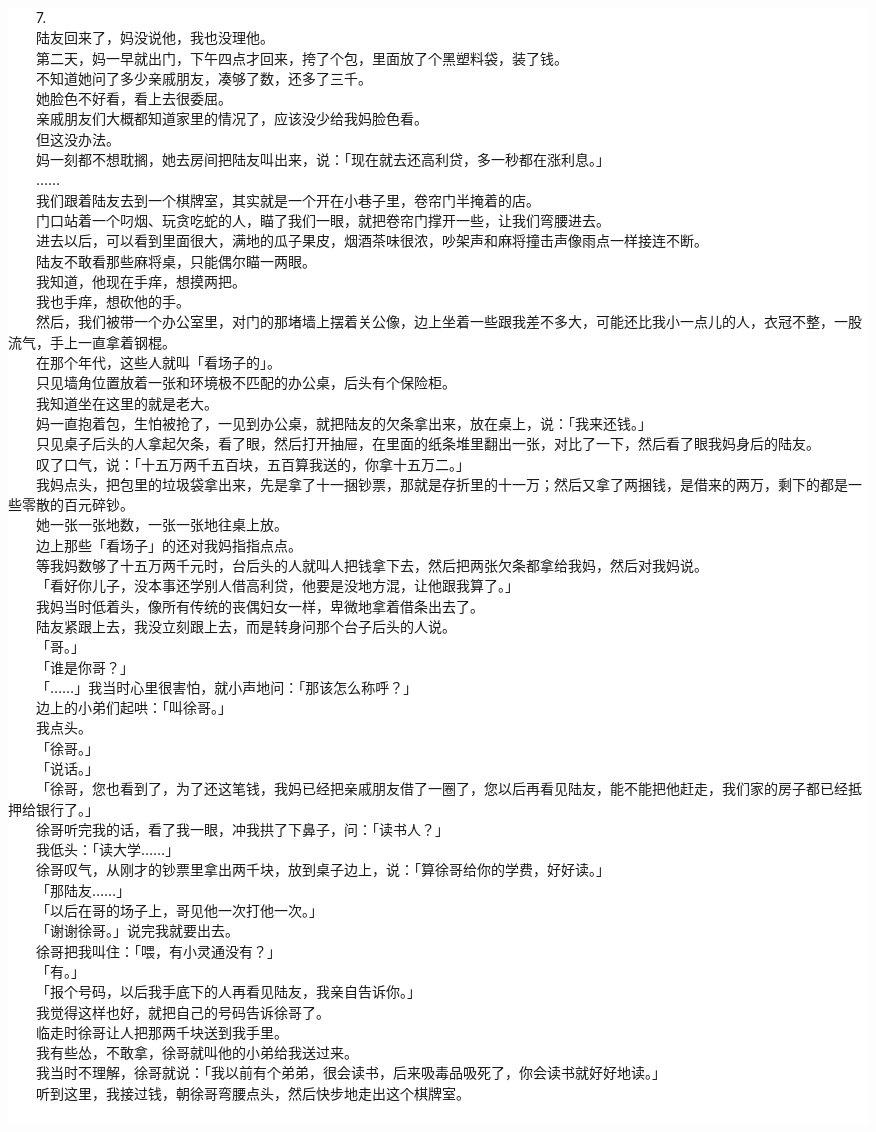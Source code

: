 &emsp;&emsp;7.  
&emsp;&emsp;陆友回来了，妈没说他，我也没理他。  
&emsp;&emsp;第二天，妈一早就出门，下午四点才回来，挎了个包，里面放了个黑塑料袋，装了钱。  
&emsp;&emsp;不知道她问了多少亲戚朋友，凑够了数，还多了三千。  
&emsp;&emsp;她脸色不好看，看上去很委屈。  
&emsp;&emsp;亲戚朋友们大概都知道家里的情况了，应该没少给我妈脸色看。  
&emsp;&emsp;但这没办法。  
&emsp;&emsp;妈一刻都不想耽搁，她去房间把陆友叫出来，说：「现在就去还高利贷，多一秒都在涨利息。」  
&emsp;&emsp;……  
&emsp;&emsp;我们跟着陆友去到一个棋牌室，其实就是一个开在小巷子里，卷帘门半掩着的店。  
&emsp;&emsp;门口站着一个叼烟、玩贪吃蛇的人，瞄了我们一眼，就把卷帘门撑开一些，让我们弯腰进去。  
&emsp;&emsp;进去以后，可以看到里面很大，满地的瓜子果皮，烟酒茶味很浓，吵架声和麻将撞击声像雨点一样接连不断。  
&emsp;&emsp;陆友不敢看那些麻将桌，只能偶尔瞄一两眼。  
&emsp;&emsp;我知道，他现在手痒，想摸两把。  
&emsp;&emsp;我也手痒，想砍他的手。  
&emsp;&emsp;然后，我们被带一个办公室里，对门的那堵墙上摆着关公像，边上坐着一些跟我差不多大，可能还比我小一点儿的人，衣冠不整，一股流气，手上一直拿着钢棍。  
&emsp;&emsp;在那个年代，这些人就叫「看场子的」。  
&emsp;&emsp;只见墙角位置放着一张和环境极不匹配的办公桌，后头有个保险柜。  
&emsp;&emsp;我知道坐在这里的就是老大。  
&emsp;&emsp;妈一直抱着包，生怕被抢了，一见到办公桌，就把陆友的欠条拿出来，放在桌上，说：「我来还钱。」  
&emsp;&emsp;只见桌子后头的人拿起欠条，看了眼，然后打开抽屉，在里面的纸条堆里翻出一张，对比了一下，然后看了眼我妈身后的陆友。  
&emsp;&emsp;叹了口气，说：「十五万两千五百块，五百算我送的，你拿十五万二。」  
&emsp;&emsp;我妈点头，把包里的垃圾袋拿出来，先是拿了十一捆钞票，那就是存折里的十一万；然后又拿了两捆钱，是借来的两万，剩下的都是一些零散的百元碎钞。  
&emsp;&emsp;她一张一张地数，一张一张地往桌上放。  
&emsp;&emsp;边上那些「看场子」的还对我妈指指点点。  
&emsp;&emsp;等我妈数够了十五万两千元时，台后头的人就叫人把钱拿下去，然后把两张欠条都拿给我妈，然后对我妈说。  
&emsp;&emsp;「看好你儿子，没本事还学别人借高利贷，他要是没地方混，让他跟我算了。」  
&emsp;&emsp;我妈当时低着头，像所有传统的丧偶妇女一样，卑微地拿着借条出去了。  
&emsp;&emsp;陆友紧跟上去，我没立刻跟上去，而是转身问那个台子后头的人说。  
&emsp;&emsp;「哥。」  
&emsp;&emsp;「谁是你哥？」  
&emsp;&emsp;「……」我当时心里很害怕，就小声地问：「那该怎么称呼？」  
&emsp;&emsp;边上的小弟们起哄：「叫徐哥。」  
&emsp;&emsp;我点头。  
&emsp;&emsp;「徐哥。」  
&emsp;&emsp;「说话。」  
&emsp;&emsp;「徐哥，您也看到了，为了还这笔钱，我妈已经把亲戚朋友借了一圈了，您以后再看见陆友，能不能把他赶走，我们家的房子都已经抵押给银行了。」  
&emsp;&emsp;徐哥听完我的话，看了我一眼，冲我拱了下鼻子，问：「读书人？」  
&emsp;&emsp;我低头：「读大学……」  
&emsp;&emsp;徐哥叹气，从刚才的钞票里拿出两千块，放到桌子边上，说：「算徐哥给你的学费，好好读。」  
&emsp;&emsp;「那陆友……」  
&emsp;&emsp;「以后在哥的场子上，哥见他一次打他一次。」  
&emsp;&emsp;「谢谢徐哥。」说完我就要出去。  
&emsp;&emsp;徐哥把我叫住：「喂，有小灵通没有？」  
&emsp;&emsp;「有。」  
&emsp;&emsp;「报个号码，以后我手底下的人再看见陆友，我亲自告诉你。」  
&emsp;&emsp;我觉得这样也好，就把自己的号码告诉徐哥了。  
&emsp;&emsp;临走时徐哥让人把那两千块送到我手里。  
&emsp;&emsp;我有些怂，不敢拿，徐哥就叫他的小弟给我送过来。  
&emsp;&emsp;我当时不理解，徐哥就说：「我以前有个弟弟，很会读书，后来吸毒品吸死了，你会读书就好好地读。」  
&emsp;&emsp;听到这里，我接过钱，朝徐哥弯腰点头，然后快步地走出这个棋牌室。  
&emsp;&emsp;
  